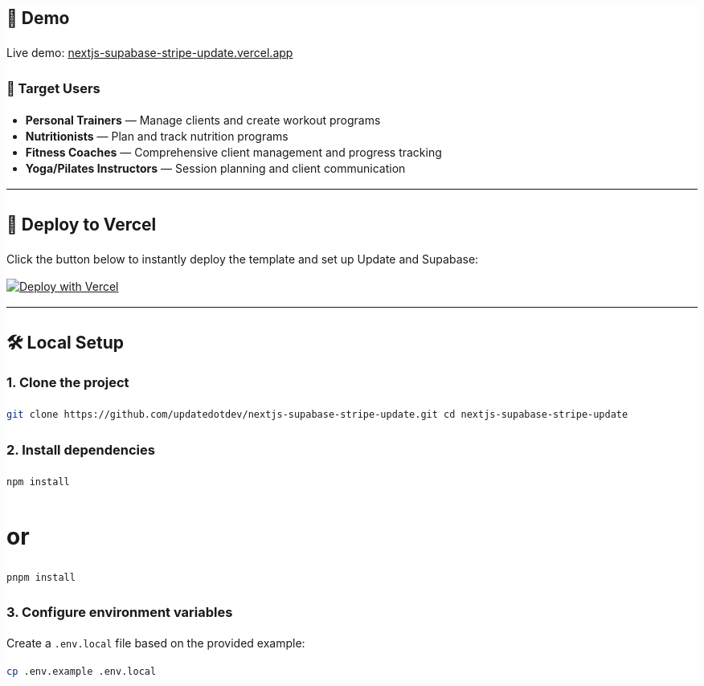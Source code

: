 
## 🔗 Demo

Live demo: [nextjs-supabase-stripe-update.vercel.app](https://nextjs-supabase-stripe-update.vercel.app/)

### 🎯 Target Users
- **Personal Trainers** — Manage clients and create workout programs
- **Nutritionists** — Plan and track nutrition programs
- **Fitness Coaches** — Comprehensive client management and progress tracking
- **Yoga/Pilates Instructors** — Session planning and client communication

---

## 🚀 Deploy to Vercel

Click the button below to instantly deploy the template and set up Update and Supabase:

[![Deploy with Vercel](https://vercel.com/button)](https://vercel.com/new/clone?repository-url=https%3A%2F%2Fgithub.com%2Fupdatedotdev%2Fnextjs-supabase-stripe-update&project-name=update-nextjs-template&repository-name=update-nextjs-template&demo-title=Update%20SaaS%20Starter&demo-description=A%20Next.js%20starter%20with%20Update%20for%20auth%2C%20billing%2C%20and%20orgs&demo-url=https%3A%2F%2Fvercel-update-template.vercel.app&external-id=https%3A%2F%2Fupdate.dev)

---

## 🛠️ Local Setup

### 1. Clone the project

```bash
git clone https://github.com/updatedotdev/nextjs-supabase-stripe-update.git cd nextjs-supabase-stripe-update
```

### 2. Install dependencies

```bash
npm install
```

# or

```bash
pnpm install
```

### 3. Configure environment variables

Create a `.env.local` file based on the provided example:

```bash
cp .env.example .env.local
```
